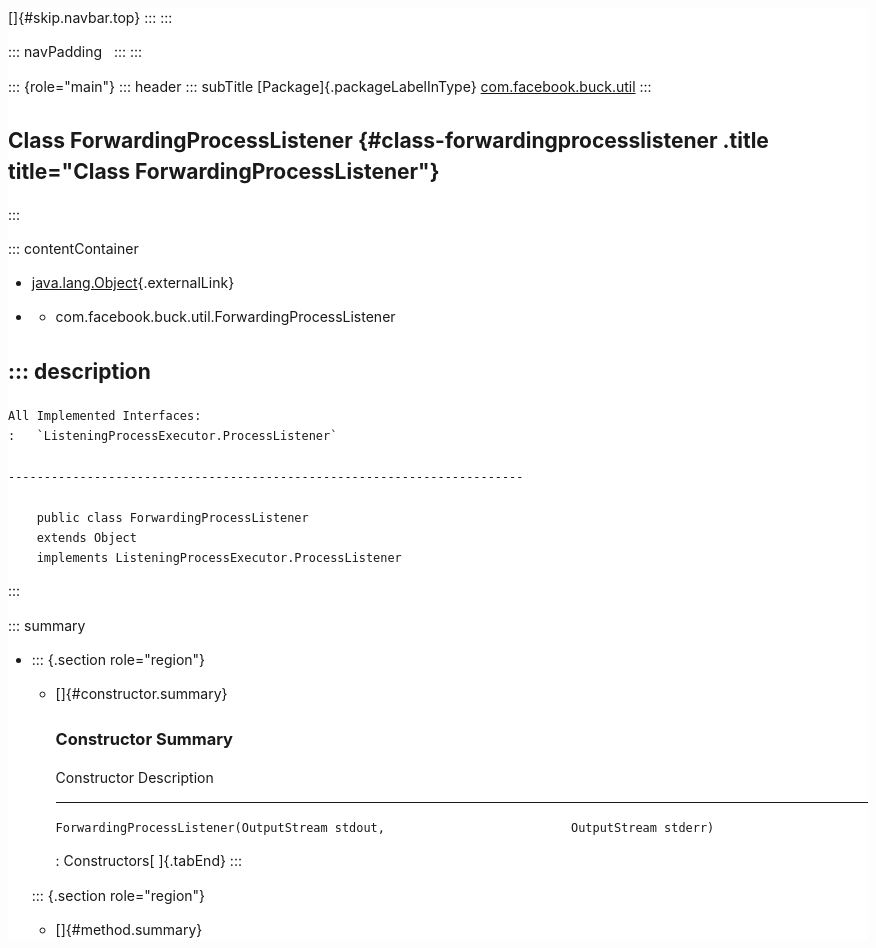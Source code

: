 </div>

[]{#skip.navbar.top}
:::
:::

::: navPadding
 
:::
:::

::: {role="main"}
::: header
::: subTitle
[Package]{.packageLabelInType} [com.facebook.buck.util](package-summary.html)
:::

## Class ForwardingProcessListener {#class-forwardingprocesslistener .title title="Class ForwardingProcessListener"}
:::

::: contentContainer
-   [java.lang.Object](http://docs.oracle.com/javase/7/docs/api/java/lang/Object.html?is-external=true "class or interface in java.lang"){.externalLink}

-   -   com.facebook.buck.util.ForwardingProcessListener

::: description
-   

    All Implemented Interfaces:
    :   `ListeningProcessExecutor.ProcessListener`

    ------------------------------------------------------------------------

        public class ForwardingProcessListener
        extends Object
        implements ListeningProcessExecutor.ProcessListener
:::

::: summary
-   ::: {.section role="region"}
    -   []{#constructor.summary}

        ### Constructor Summary

          Constructor                                                                                      Description
          ------------------------------------------------------------------------------------------------ -------------
          `ForwardingProcessListener​(OutputStream stdout,                          OutputStream stderr)`    

          : Constructors[ ]{.tabEnd}
    :::

    ::: {.section role="region"}
    -   []{#method.summary}
